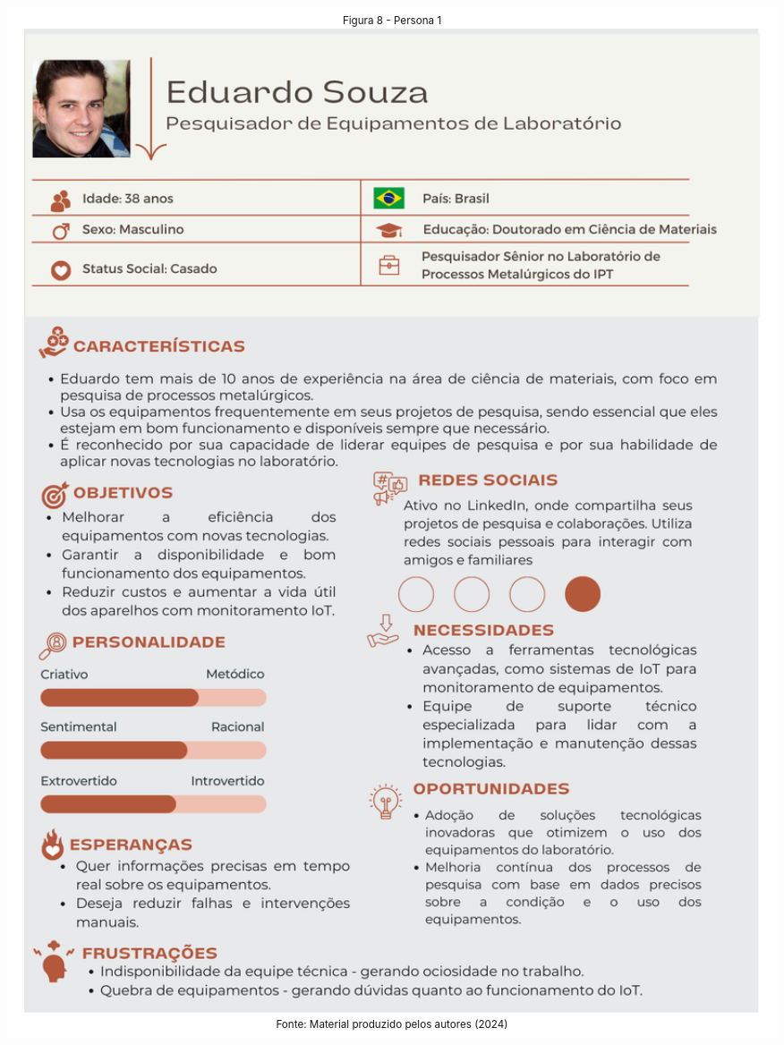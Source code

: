 <div align="center">
<sub><a name="f"></a>Figura 8 - Persona 1</sub>
<img src="../assets/personas/Persona1.png" width="100%" alt="Persona1">
<sup>Fonte: Material produzido pelos autores (2024)</sup>
</div>
